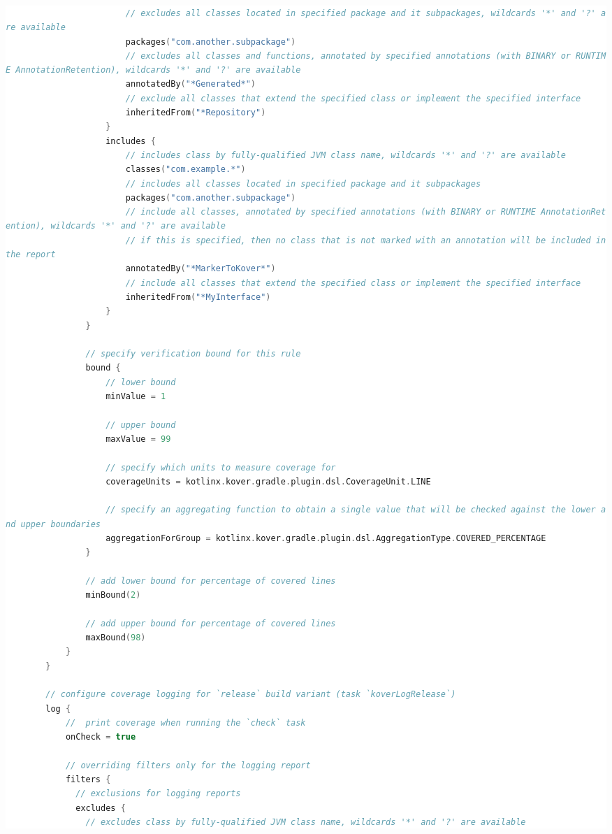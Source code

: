 ```kotlin
                        // excludes all classes located in specified package and it subpackages, wildcards '*' and '?' are available
                        packages("com.another.subpackage")
                        // excludes all classes and functions, annotated by specified annotations (with BINARY or RUNTIME AnnotationRetention), wildcards '*' and '?' are available
                        annotatedBy("*Generated*")
                        // exclude all classes that extend the specified class or implement the specified interface
                        inheritedFrom("*Repository")
                    }
                    includes {
                        // includes class by fully-qualified JVM class name, wildcards '*' and '?' are available
                        classes("com.example.*")
                        // includes all classes located in specified package and it subpackages
                        packages("com.another.subpackage")
                        // include all classes, annotated by specified annotations (with BINARY or RUNTIME AnnotationRetention), wildcards '*' and '?' are available
                        // if this is specified, then no class that is not marked with an annotation will be included in the report
                        annotatedBy("*MarkerToKover*")
                        // include all classes that extend the specified class or implement the specified interface
                        inheritedFrom("*MyInterface")
                    }
                }

                // specify verification bound for this rule
                bound {
                    // lower bound
                    minValue = 1

                    // upper bound
                    maxValue = 99

                    // specify which units to measure coverage for
                    coverageUnits = kotlinx.kover.gradle.plugin.dsl.CoverageUnit.LINE

                    // specify an aggregating function to obtain a single value that will be checked against the lower and upper boundaries
                    aggregationForGroup = kotlinx.kover.gradle.plugin.dsl.AggregationType.COVERED_PERCENTAGE
                }

                // add lower bound for percentage of covered lines
                minBound(2)

                // add upper bound for percentage of covered lines
                maxBound(98)
            }
        }

        // configure coverage logging for `release` build variant (task `koverLogRelease`)
        log {
            //  print coverage when running the `check` task
            onCheck = true
    
            // overriding filters only for the logging report
            filters {
              // exclusions for logging reports
              excludes {
                // excludes class by fully-qualified JVM class name, wildcards '*' and '?' are available
```